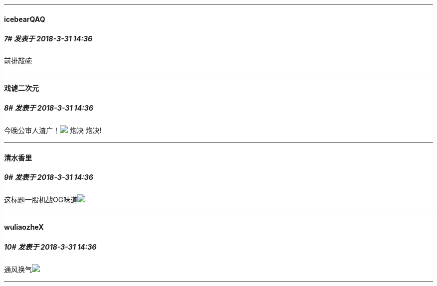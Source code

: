 



*****

####  icebearQAQ  
##### 7#       发表于 2018-3-31 14:36




前排敲碗







*****

####  戏谑二次元  
##### 8#       发表于 2018-3-31 14:36




今晚公审人渣广！<img src="https://static.saraba1st.com/image/smiley/face2017/186.png" referrerpolicy="no-referrer"> 炮决 炮决!







*****

####  清水香里  
##### 9#       发表于 2018-3-31 14:36




这标题一股机战OG味道<img src="https://static.saraba1st.com/image/smiley/face2017/068.png" referrerpolicy="no-referrer">







*****

####  wuliaozheX  
##### 10#       发表于 2018-3-31 14:36




通风换气<img src="https://static.saraba1st.com/image/smiley/face2017/037.png" referrerpolicy="no-referrer">







*****
